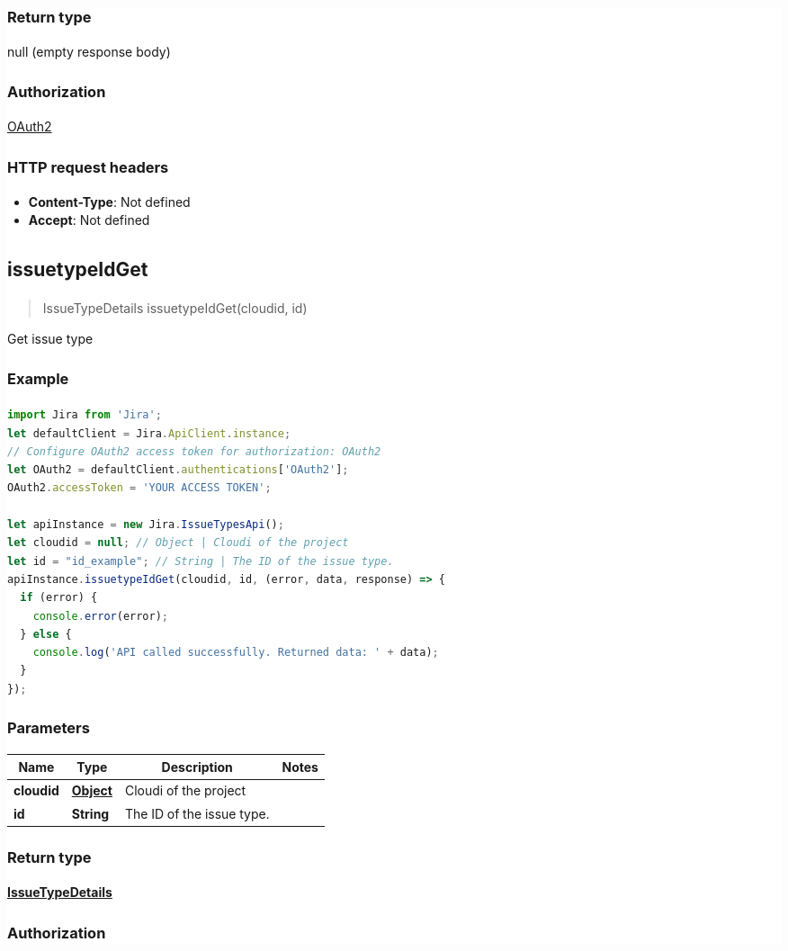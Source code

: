 ### Return type

null (empty response body)

### Authorization

[OAuth2](../README.md#OAuth2)

### HTTP request headers

- **Content-Type**: Not defined
- **Accept**: Not defined


## issuetypeIdGet

> IssueTypeDetails issuetypeIdGet(cloudid, id)

Get issue type

### Example

```javascript
import Jira from 'Jira';
let defaultClient = Jira.ApiClient.instance;
// Configure OAuth2 access token for authorization: OAuth2
let OAuth2 = defaultClient.authentications['OAuth2'];
OAuth2.accessToken = 'YOUR ACCESS TOKEN';

let apiInstance = new Jira.IssueTypesApi();
let cloudid = null; // Object | Cloudi of the project
let id = "id_example"; // String | The ID of the issue type.
apiInstance.issuetypeIdGet(cloudid, id, (error, data, response) => {
  if (error) {
    console.error(error);
  } else {
    console.log('API called successfully. Returned data: ' + data);
  }
});
```

### Parameters


Name | Type | Description  | Notes
------------- | ------------- | ------------- | -------------
 **cloudid** | [**Object**](.md)| Cloudi of the project | 
 **id** | **String**| The ID of the issue type. | 

### Return type

[**IssueTypeDetails**](IssueTypeDetails.md)

### Authorization
